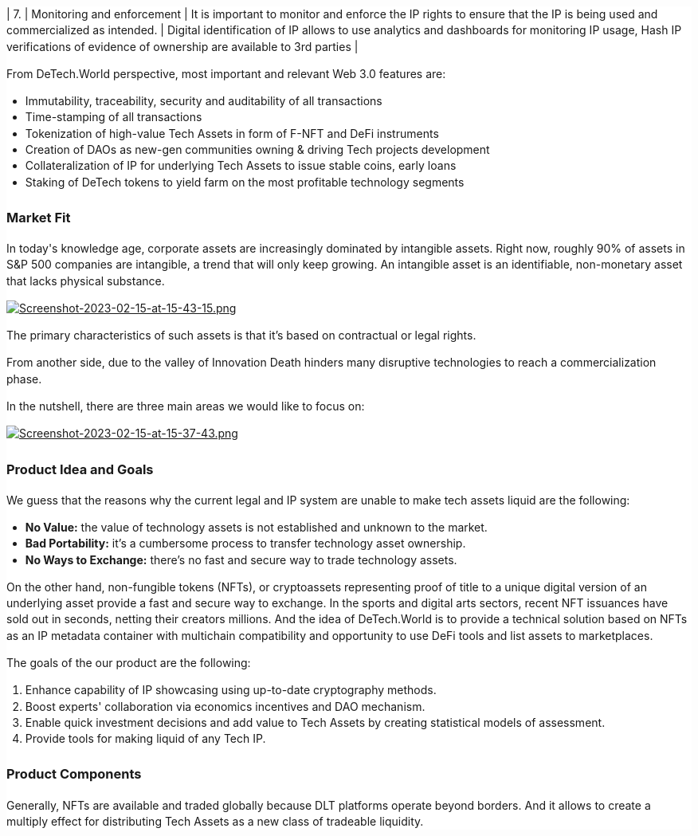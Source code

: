 |     7. | Monitoring and enforcement                  | It is important to monitor and enforce the IP rights to ensure that the IP is being used and commercialized as intended.                                                                                                                                            | Digital identification of IP allows to use analytics and dashboards for monitoring IP usage, Hash IP verifications of evidence of ownership are available to 3rd parties                           |

From DeTech.World perspective, most important and relevant Web 3.0 features are:
- Immutability, traceability, security and auditability of all transactions
- Time-stamping of all transactions
- Tokenization of high-value Tech Assets in form of F-NFT and DeFi instruments
- Creation of DAOs as new-gen communities owning & driving Tech projects development
- Collateralization of IP for underlying Tech Assets to issue stable coins, early loans
- Staking of DeTech tokens to yield farm on the most profitable technology segments

### Market Fit

In today's knowledge age, corporate assets are increasingly dominated by intangible assets. Right now, roughly 90% of assets in S&P 500 companies are intangible, a trend that will only keep growing. An intangible asset is an identifiable, non-monetary asset that lacks physical substance. 

[![Screenshot-2023-02-15-at-15-43-15.png](https://i.postimg.cc/Gm9tPYVD/Screenshot-2023-02-15-at-15-43-15.png)](https://postimg.cc/87QTNF1k)

The primary characteristics of such assets is that it’s based on contractual or legal rights.

From another side, due to the valley of Innovation Death hinders many disruptive technologies to reach a commercialization phase.

In the nutshell, there are three main areas we would like to focus on:

[![Screenshot-2023-02-15-at-15-37-43.png](https://i.postimg.cc/YqGT1C89/Screenshot-2023-02-15-at-15-37-43.png)](https://postimg.cc/fJsHsZGn)

### Product Idea and Goals

We guess that the reasons why the current legal and IP system are unable to make tech assets liquid are the following:
- **No Value:** the value of technology assets is not established and unknown to the market.
- **Bad Portability:** it’s a cumbersome process to transfer technology asset ownership.
- **No Ways to Exchange:** there’s no fast and secure way to trade technology assets.

On the other hand, non-fungible tokens (NFTs), or cryptoassets representing proof of title to a unique digital version of an underlying asset provide a fast and secure way to exchange. In the sports and digital arts sectors, recent NFT issuances have sold out in seconds, netting their creators millions. And the idea of DeTech.World is to provide a technical solution based on NFTs as an IP metadata container with multichain compatibility and opportunity to use DeFi tools and list assets to marketplaces.

The goals of the our product are the following:	
1. Enhance capability of IP showcasing using up-to-date cryptography methods.
2. Boost experts' collaboration via economics incentives and DAO mechanism.
3. Enable quick investment decisions and add value to Tech Assets by creating statistical models of assessment.
4. Provide tools for making liquid of any Tech IP.

### Product Components

Generally, NFTs are available and traded globally because DLT platforms operate beyond borders. And it allows to create a multiply effect for distributing Tech Assets as a new class of tradeable liquidity.

